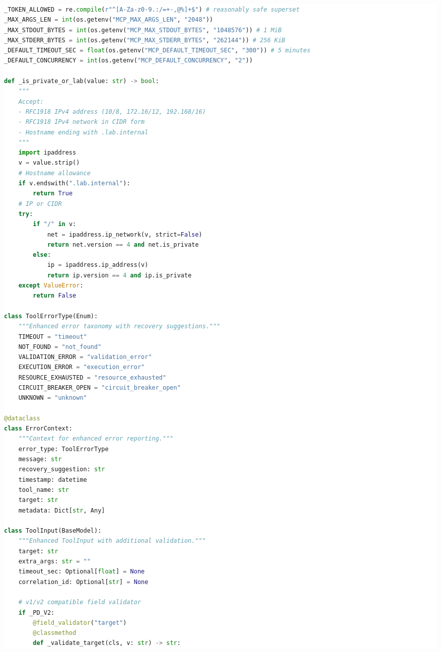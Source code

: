 ```python
_TOKEN_ALLOWED = re.compile(r"^[A-Za-z0-9.:/=+-,@%]+$") # reasonably safe superset
_MAX_ARGS_LEN = int(os.getenv("MCP_MAX_ARGS_LEN", "2048"))
_MAX_STDOUT_BYTES = int(os.getenv("MCP_MAX_STDOUT_BYTES", "1048576")) # 1 MiB
_MAX_STDERR_BYTES = int(os.getenv("MCP_MAX_STDERR_BYTES", "262144")) # 256 KiB
_DEFAULT_TIMEOUT_SEC = float(os.getenv("MCP_DEFAULT_TIMEOUT_SEC", "300")) # 5 minutes
_DEFAULT_CONCURRENCY = int(os.getenv("MCP_DEFAULT_CONCURRENCY", "2"))

def _is_private_or_lab(value: str) -> bool:
    """
    Accept:
    - RFC1918 IPv4 address (10/8, 172.16/12, 192.168/16)
    - RFC1918 IPv4 network in CIDR form
    - Hostname ending with .lab.internal
    """
    import ipaddress
    v = value.strip()
    # Hostname allowance
    if v.endswith(".lab.internal"):
        return True
    # IP or CIDR
    try:
        if "/" in v:
            net = ipaddress.ip_network(v, strict=False)
            return net.version == 4 and net.is_private
        else:
            ip = ipaddress.ip_address(v)
            return ip.version == 4 and ip.is_private
    except ValueError:
        return False

class ToolErrorType(Enum):
    """Enhanced error taxonomy with recovery suggestions."""
    TIMEOUT = "timeout"
    NOT_FOUND = "not_found"
    VALIDATION_ERROR = "validation_error"
    EXECUTION_ERROR = "execution_error"
    RESOURCE_EXHAUSTED = "resource_exhausted"
    CIRCUIT_BREAKER_OPEN = "circuit_breaker_open"
    UNKNOWN = "unknown"

@dataclass
class ErrorContext:
    """Context for enhanced error reporting."""
    error_type: ToolErrorType
    message: str
    recovery_suggestion: str
    timestamp: datetime
    tool_name: str
    target: str
    metadata: Dict[str, Any]

class ToolInput(BaseModel):
    """Enhanced ToolInput with additional validation."""
    target: str
    extra_args: str = ""
    timeout_sec: Optional[float] = None
    correlation_id: Optional[str] = None
    
    # v1/v2 compatible field validator
    if _PD_V2:
        @field_validator("target")
        @classmethod
        def _validate_target(cls, v: str) -> str:
```